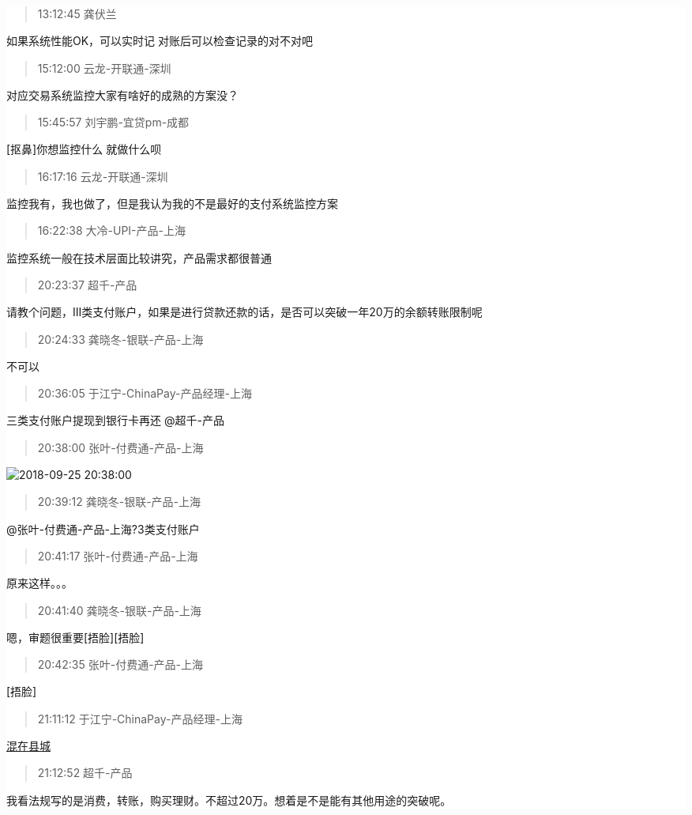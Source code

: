 > 13:12:45  龚伏兰  
   
如果系统性能OK，可以实时记 对账后可以检查记录的对不对吧  
   
> 15:12:00  云龙-开联通-深圳  
   
对应交易系统监控大家有啥好的成熟的方案没？  
   
> 15:45:57  刘宇鹏-宜贷pm-成都  
   
[抠鼻]你想监控什么  就做什么呗  
   
> 16:17:16  云龙-开联通-深圳  
   
监控我有，我也做了，但是我认为我的不是最好的支付系统监控方案  
   
> 16:22:38  大冷-UPI-产品-上海  
   
监控系统一般在技术层面比较讲究，产品需求都很普通  
   
> 20:23:37  超千-产品  
   
请教个问题，III类支付账户，如果是进行贷款还款的话，是否可以突破一年20万的余额转账限制呢  
   
> 20:24:33  龚晓冬-银联-产品-上海  
   
不可以  
   
> 20:36:05  于江宁-ChinaPay-产品经理-上海  
   
三类支付账户提现到银行卡再还 @超千-产品  
   
> 20:38:00  张叶-付费通-产品-上海  
   
![2018-09-25 20:38:00](http://static.cocolian.cn/img/20180925_203800.png) 
   
> 20:39:12  龚晓冬-银联-产品-上海  
   
@张叶-付费通-产品-上海?3类支付账户  
   
> 20:41:17  张叶-付费通-产品-上海  
   
原来这样。。。  
   
> 20:41:40  龚晓冬-银联-产品-上海  
   
嗯，审题很重要[捂脸][捂脸]  
   
> 20:42:35  张叶-付费通-产品-上海  
   
[捂脸]  
   
> 21:11:12  于江宁-ChinaPay-产品经理-上海  
   
[混在县城
](http://mp.weixin.qq.com/s?__biz=MzU2MzA1NTYxNg==&amp;amp;amp;mid=2247493028&amp;amp;amp;idx=1&amp;amp;amp;sn=0e9c79176c7f0483ae98e88476d8b9f4&amp;amp;amp;chksm=fc62b8cbcb1531dd5d5d4b4c47a7aed179c823f90349a204285501b897f4e58fe167c3ab1e92&amp;amp;amp;mpshare=1&amp;amp;amp;scene=1&amp;amp;amp;srcid=0925RVoJ36gSamCXgvlJYqwm#rd)  
   
> 21:12:52  超千-产品  
   
我看法规写的是消费，转账，购买理财。不超过20万。想着是不是能有其他用途的突破呢。  
   